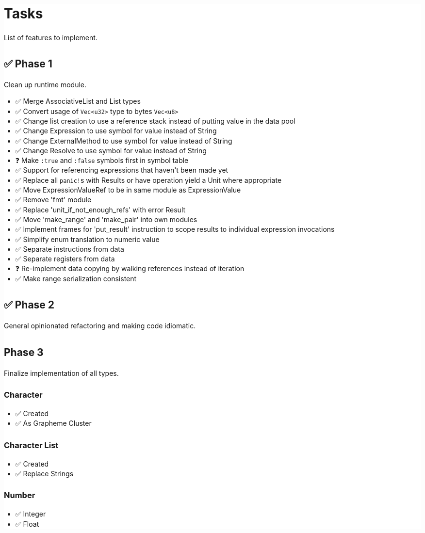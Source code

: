 # Tasks

List of features to implement.

## ✅ Phase 1
Clean up runtime module.

- ✅ Merge AssociativeList and List types
- ✅ Convert usage of `Vec<u32>` type to bytes `Vec<u8>`
- ✅ Change list creation to use a reference stack instead of putting value
  in the data pool
- ✅ Change Expression to use symbol for value instead of String
- ✅ Change ExternalMethod to use symbol for value instead of String
- ✅ Change Resolve to use symbol for value instead of String
- ❓ Make `:true` and `:false` symbols first in symbol table
- ✅ Support for referencing expressions that haven't been made yet
- ✅ Replace all `panic!`s with Results or have operation yield a Unit
  where appropriate
- ✅ Move ExpressionValueRef to be in same module as ExpressionValue
- ✅ Remove 'fmt' module
- ✅ Replace 'unit_if_not_enough_refs' with error Result
- ✅ Move 'make_range' and 'make_pair' into own modules
- ✅ Implement frames for 'put_result' instruction to scope results to
  individual expression invocations
- ✅ Simplify enum translation to numeric value
- ✅ Separate instructions from data
- ✅ Separate registers from data
- ❓ Re-implement data copying by walking references instead of iteration
- ✅ Make range serialization consistent

## ✅ Phase 2
General opinionated refactoring and making code idiomatic.

## Phase 3
Finalize implementation of all types.

### Character
- ✅ Created
- ✅ As Grapheme Cluster

### Character List

- ✅ Created
- ✅ Replace Strings

### Number

- ✅ Integer
- ✅ Float
